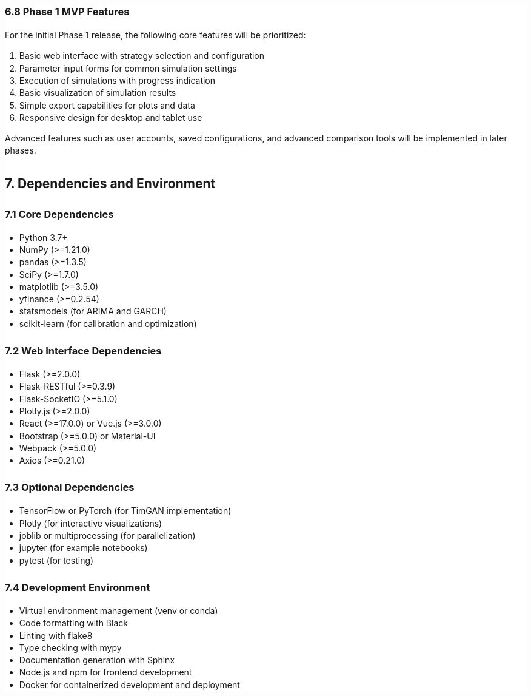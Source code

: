 ### 6.8 Phase 1 MVP Features

For the initial Phase 1 release, the following core features will be prioritized:

1. Basic web interface with strategy selection and configuration
2. Parameter input forms for common simulation settings
3. Execution of simulations with progress indication
4. Basic visualization of simulation results
5. Simple export capabilities for plots and data
6. Responsive design for desktop and tablet use

Advanced features such as user accounts, saved configurations, and advanced comparison tools will be implemented in later phases.

## 7. Dependencies and Environment

### 7.1 Core Dependencies
- Python 3.7+
- NumPy (>=1.21.0)
- pandas (>=1.3.5) 
- SciPy (>=1.7.0)
- matplotlib (>=3.5.0)
- yfinance (>=0.2.54)
- statsmodels (for ARIMA and GARCH)
- scikit-learn (for calibration and optimization)

### 7.2 Web Interface Dependencies
- Flask (>=2.0.0)
- Flask-RESTful (>=0.3.9)
- Flask-SocketIO (>=5.1.0)
- Plotly.js (>=2.0.0)
- React (>=17.0.0) or Vue.js (>=3.0.0)
- Bootstrap (>=5.0.0) or Material-UI
- Webpack (>=5.0.0)
- Axios (>=0.21.0)

### 7.3 Optional Dependencies
- TensorFlow or PyTorch (for TimGAN implementation)
- Plotly (for interactive visualizations)
- joblib or multiprocessing (for parallelization)
- jupyter (for example notebooks)
- pytest (for testing)

### 7.4 Development Environment
- Virtual environment management (venv or conda)
- Code formatting with Black
- Linting with flake8
- Type checking with mypy
- Documentation generation with Sphinx
- Node.js and npm for frontend development
- Docker for containerized development and deployment
